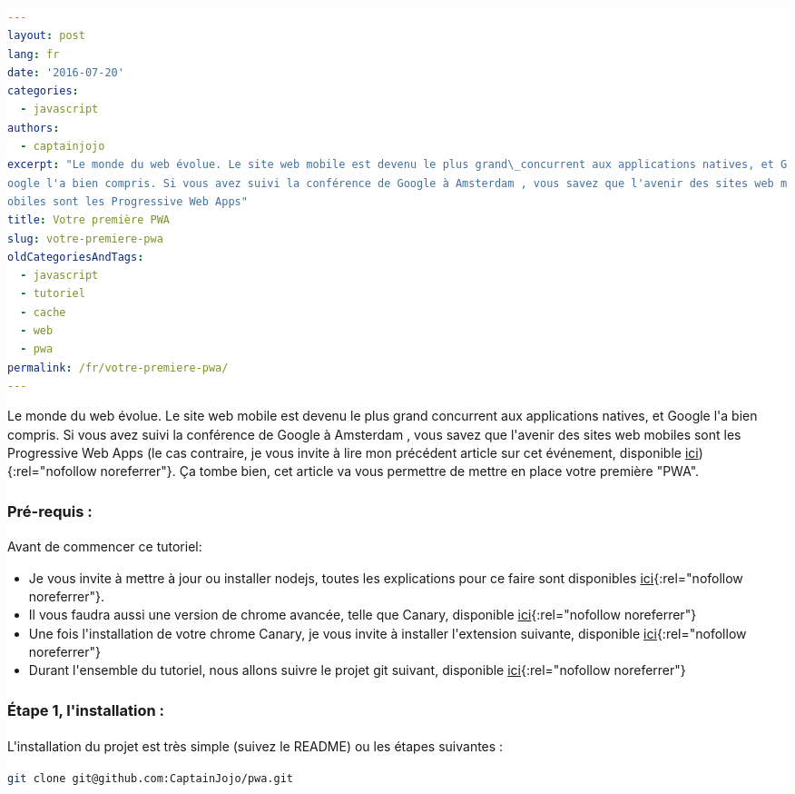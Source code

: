 ```yaml
---
layout: post
lang: fr
date: '2016-07-20'
categories:
  - javascript
authors:
  - captainjojo
excerpt: "Le monde du web évolue. Le site web mobile est devenu le plus grand\_concurrent aux applications natives, et Google l'a bien compris. Si vous avez suivi la conférence de Google à Amsterdam , vous savez que l'avenir des sites web mobiles sont les Progressive Web Apps"
title: Votre première PWA
slug: votre-premiere-pwa
oldCategoriesAndTags:
  - javascript
  - tutoriel
  - cache
  - web
  - pwa
permalink: /fr/votre-premiere-pwa/
---
```


Le monde du web évolue. Le site web mobile est devenu le plus grand concurrent aux applications natives, et Google l'a bien compris. Si vous avez suivi la conférence de Google à Amsterdam , vous savez que l'avenir des sites web mobiles sont les Progressive Web Apps (le cas contraire, je vous invite à lire mon précédent article sur cet événement, disponible [ici](https://blog.eleven-labs.com/fr/progressive-web-apps-au-googledevsummit/)){:rel="nofollow noreferrer"}. Ça tombe bien, cet article va vous permettre de mettre en place votre première "PWA".

### Pré-requis :

Avant de commencer ce tutoriel:

- Je vous invite à mettre à jour ou installer nodejs, toutes les explications pour ce faire sont disponibles [ici](https://nodejs.org/en/){:rel="nofollow noreferrer"}.
- Il vous faudra aussi une version de chrome avancée, telle que Canary, disponible [ici](https://download-chromium.appspot.com/){:rel="nofollow noreferrer"}
- Une fois l'installation de votre chrome Canary, je vous invite à installer l'extension suivante, disponible [ici](https://chrome.google.com/webstore/detail/lighthouse/blipmdconlkpinefehnmjammfjpmpbjk){:rel="nofollow noreferrer"}
- Durant l'ensemble du tutoriel, nous allons suivre le projet git suivant, disponible [ici](https://github.com/CaptainJojo/pwa){:rel="nofollow noreferrer"}


### Étape 1, l'installation :

L'installation du projet est très simple (suivez le README) ou les étapes suivantes :

```sh
git clone git@github.com:CaptainJojo/pwa.git
```
